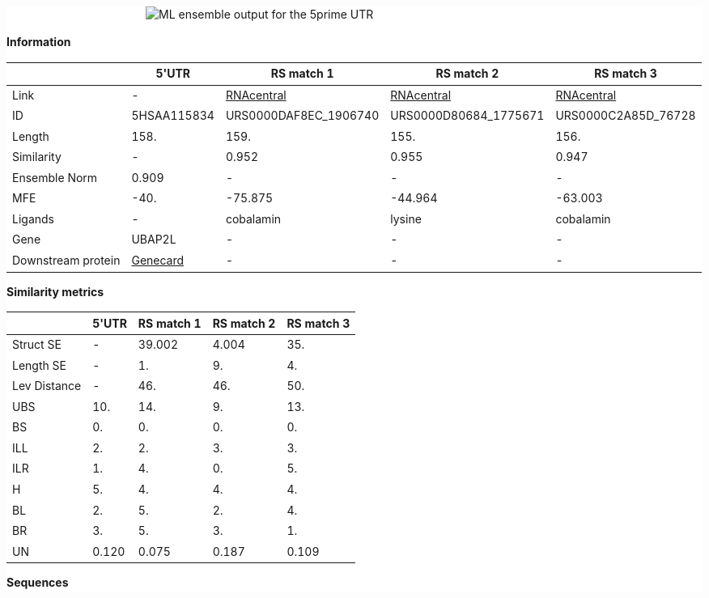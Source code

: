 
<div class="row">
    <div class="column_center">
        <img src="../../alns/ens/ens_1410.png" alt="ML ensemble output for the 5prime UTR" style="width:60%; display:block; margin-left:auto; margin-right:auto;">
    </div>
</div>


**Information**

| | 5'UTR       | RS match 1   | RS match 2  | RS match 3 |
| ---- | ----------- | ----------- | ----------- | ----------- |
| <span title="Link to the sequence source">Link</span> | -  | <a href="https://rnacentral.org/rna/URS0000DAF8EC/1906740" target="_blank" rel="noopener noreferrer">RNAcentral</a>     |<a href="https://rnacentral.org/rna/URS0000D80684/1775671" target="_blank" rel="noopener noreferrer">RNAcentral</a>  | <a href="https://rnacentral.org/rna/URS0000C2A85D/76728" target="_blank" rel="noopener noreferrer">RNAcentral</a>   |
| <span title="ID within respective databases">ID</span>  | 5HSAA115834     | URS0000DAF8EC_1906740     | URS0000D80684_1775671     | URS0000C2A85D_76728     |
| <span title="Length of the sequence in question">Length</span>  | 158.     |  159.    | 155.   |  156.    |
| <span title="Similarity score calculated from all similarity metrics">Similarity</span>  | - | 0.952 | 0.955 | 0.947 |
| <span title="Ensemble classification via all 19 ML classifiers">Ensemble Norm</span>  | 0.909 | - | - | - |
| <span title="Nupack Mean Free Energy of the secondary structure">MFE</span>  | -40. | -75.875 | -44.964 | -63.003 |
| <span title="Reported Ligand match on RNAcentral or via RFAM">Ligands</span>  | - | cobalamin | lysine | cobalamin |
| <span title="Homo Sapiens gene abbreviation">Gene</span>  | UBAP2L | - | - | - |
| <span title="Link to the sequence source">Downstream protein</span>  | <a href="https://www.genecards.org/cgi-bin/carddisp.pl?gene=UBAP2L" target="_blank" rel="noopener noreferrer"> Genecard </a>   |    -    | -  | - |


**Similarity metrics**

| | 5'UTR       | RS match 1   | RS match 2  | RS match 3 |
| ---- | ----------- | ----------- | ----------- | ----------- |
| <span title="Structural feature squared error">Struct SE</span> | - | 39.002 | 4.004 | 35. |
| <span title="Length difference squared error">Length SE</span> | - | 1. | 9. | 4. |
| <span title="Edit distance of both dot structures">Lev Distance</span> | - | 46. | 46. | 50. |
| <span title="Unbranched stack count">UBS</span>| 10. | 14. | 9. | 13. |
| <span title="Branched stack counts">BS</span> | 0. | 0. | 0. | 0. |
| <span title="Inner loop left count">ILL</span> | 2. | 2. | 3. | 3. |
| <span title="Inner loop right count">ILR</span> | 1. | 4. | 0. | 5. |
| <span title="Hairpin counts">H</span> | 5. | 4. | 4. | 4. |
| <span title="Bulges left count">BL</span> | 2. | 5. | 2. | 4. |
| <span title="Bulges right count">BR</span> | 3. | 5. | 3. | 1. |
| <span title="Unpaired nucleotide %">UN</span> | 0.120 | 0.075 | 0.187 | 0.109 |

**Sequences**
